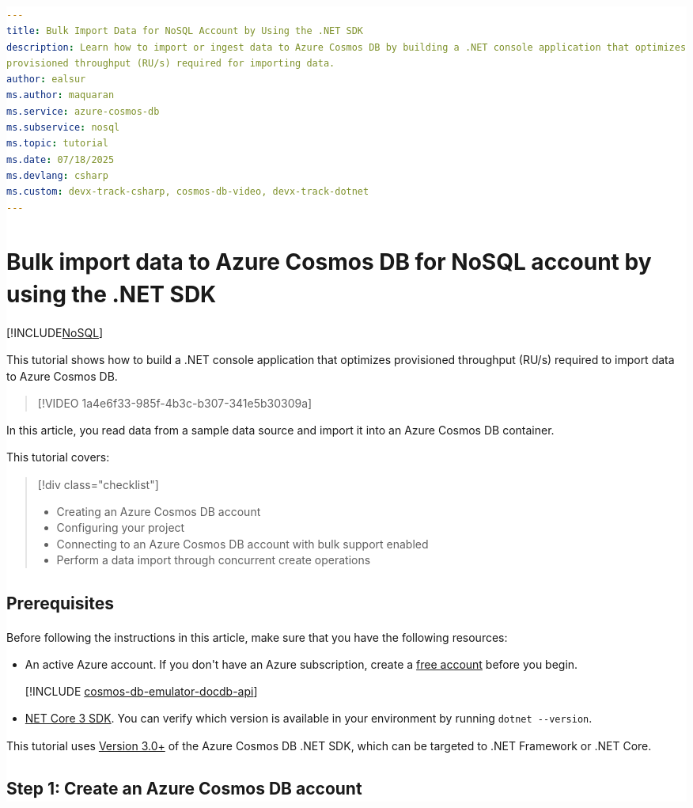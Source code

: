 ```yaml
---
title: Bulk Import Data for NoSQL Account by Using the .NET SDK
description: Learn how to import or ingest data to Azure Cosmos DB by building a .NET console application that optimizes provisioned throughput (RU/s) required for importing data.
author: ealsur
ms.author: maquaran
ms.service: azure-cosmos-db
ms.subservice: nosql
ms.topic: tutorial
ms.date: 07/18/2025
ms.devlang: csharp
ms.custom: devx-track-csharp, cosmos-db-video, devx-track-dotnet
---
```


# Bulk import data to Azure Cosmos DB for NoSQL account by using the .NET SDK
[!INCLUDE[NoSQL](../includes/appliesto-nosql.md)]

This tutorial shows how to build a .NET console application that optimizes provisioned throughput (RU/s) required to import data to Azure Cosmos DB.

>
> [!VIDEO 1a4e6f33-985f-4b3c-b307-341e5b30309a]

In this article, you read data from a sample data source and import it into an Azure Cosmos DB container.

This tutorial covers:

> [!div class="checklist"]
> * Creating an Azure Cosmos DB account
> * Configuring your project
> * Connecting to an Azure Cosmos DB account with bulk support enabled
> * Perform a data import through concurrent create operations

## Prerequisites

Before following the instructions in this article, make sure that you have the following resources:

* An active Azure account. If you don't have an Azure subscription, create a [free account](https://azure.microsoft.com/free/?WT.mc_id=A261C142F) before you begin.

  [!INCLUDE [cosmos-db-emulator-docdb-api](../includes/cosmos-db-emulator-docdb-api.md)]

* [NET Core 3 SDK](https://dotnet.microsoft.com/download/dotnet-core). You can verify which version is available in your environment by running `dotnet --version`.

This tutorial uses [Version 3.0+](https://www.nuget.org/packages/Microsoft.Azure.Cosmos) of the Azure Cosmos DB .NET SDK, which can be targeted to .NET Framework or .NET Core.

## Step 1: Create an Azure Cosmos DB account
